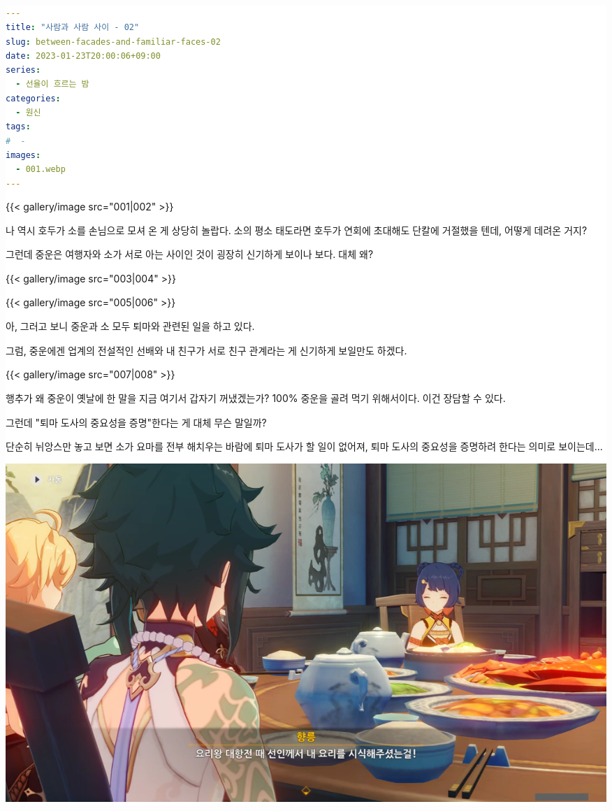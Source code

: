 ```yaml
---
title: "사람과 사람 사이 - 02"
slug: between-facades-and-familiar-faces-02
date: 2023-01-23T20:00:06+09:00
series:
  - 선율이 흐르는 밤
categories:
  - 원신
tags:
#  - 
images:
  - 001.webp
---
```


{{< gallery/image src="001|002" >}}

나 역시 호두가 소를 손님으로 모셔 온 게 상당히 놀랍다. 소의 평소 태도라면 호두가 연회에 초대해도 단칼에 거절했을 텐데, 어떻게 데려온 거지?

그런데 중운은 여행자와 소가 서로 아는 사이인 것이 굉장히 신기하게 보이나 보다. 대체 왜?

{{< gallery/image src="003|004" >}}

{{< gallery/image src="005|006" >}}

아, 그러고 보니 중운과 소 모두 퇴마와 관련된 일을 하고 있다.

그럼, 중운에겐 업계의 전설적인 선배와 내 친구가 서로 친구 관계라는 게 신기하게 보일만도 하겠다.

{{< gallery/image src="007|008" >}}

행추가 왜 중운이 옛날에 한 말을 지금 여기서 갑자기 꺼냈겠는가? 100% 중운을 골려 먹기 위해서이다. 이건 장담할 수 있다.

그런데 "퇴마 도사의 중요성을 증명"한다는 게 대체 무슨 말일까?

단순히 뉘앙스만 놓고 보면 소가 요마를 전부 해치우는 바람에 퇴마 도사가 할 일이 없어져, 퇴마 도사의 중요성을 증명하려 한다는 의미로 보이는데...

![](010.webp)
